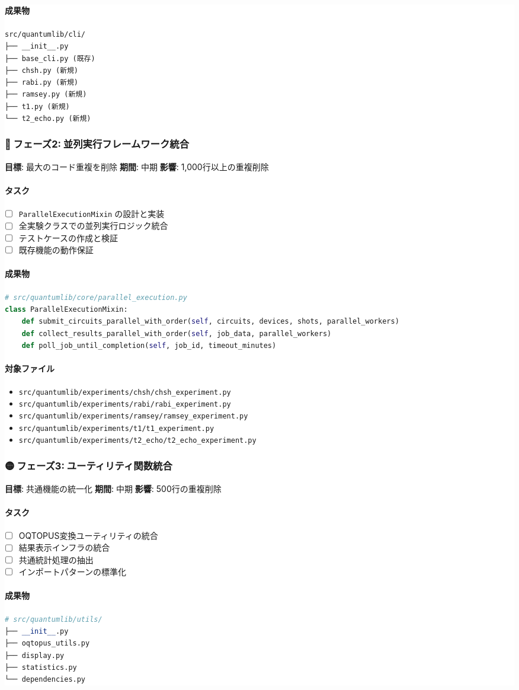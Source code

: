 #### 成果物
```
src/quantumlib/cli/
├── __init__.py
├── base_cli.py (既存)
├── chsh.py (新規)
├── rabi.py (新規) 
├── ramsey.py (新規)
├── t1.py (新規)
└── t2_echo.py (新規)
```

### **🔴 フェーズ2: 並列実行フレームワーク統合**
**目標**: 最大のコード重複を削除
**期間**: 中期
**影響**: 1,000行以上の重複削除

#### タスク
- [ ] `ParallelExecutionMixin` の設計と実装
- [ ] 全実験クラスでの並列実行ロジック統合
- [ ] テストケースの作成と検証
- [ ] 既存機能の動作保証

#### 成果物
```python
# src/quantumlib/core/parallel_execution.py
class ParallelExecutionMixin:
    def submit_circuits_parallel_with_order(self, circuits, devices, shots, parallel_workers)
    def collect_results_parallel_with_order(self, job_data, parallel_workers)
    def poll_job_until_completion(self, job_id, timeout_minutes)
```

#### 対象ファイル
- `src/quantumlib/experiments/chsh/chsh_experiment.py`
- `src/quantumlib/experiments/rabi/rabi_experiment.py`
- `src/quantumlib/experiments/ramsey/ramsey_experiment.py`
- `src/quantumlib/experiments/t1/t1_experiment.py`
- `src/quantumlib/experiments/t2_echo/t2_echo_experiment.py`

### **🟡 フェーズ3: ユーティリティ関数統合**
**目標**: 共通機能の統一化
**期間**: 中期
**影響**: 500行の重複削除

#### タスク
- [ ] OQTOPUS変換ユーティリティの統合
- [ ] 結果表示インフラの統合
- [ ] 共通統計処理の抽出
- [ ] インポートパターンの標準化

#### 成果物
```python
# src/quantumlib/utils/
├── __init__.py
├── oqtopus_utils.py
├── display.py
├── statistics.py
└── dependencies.py
```
